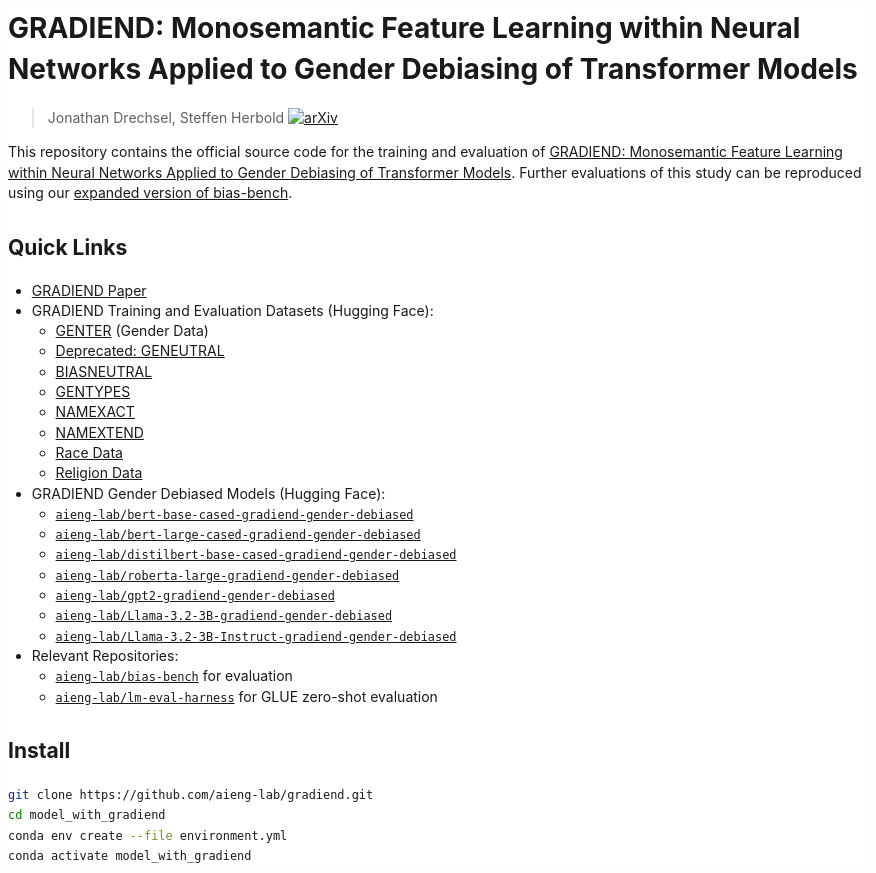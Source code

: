 # GRADIEND: Monosemantic Feature Learning within Neural Networks Applied to Gender Debiasing of Transformer Models
> Jonathan Drechsel, Steffen Herbold
[![arXiv](https://img.shields.io/badge/arXiv-2502.01406-blue.svg)](https://arxiv.org/abs/2502.01406)

This repository contains the official source code for the training and evaluation of [GRADIEND: Monosemantic Feature Learning within Neural Networks Applied to Gender Debiasing of Transformer Models](https://arxiv.org/abs/2502.01406).
Further evaluations of this study can be reproduced using our [expanded version of bias-bench](https://github.com/aieng-lab/bias-bench).

## Quick Links
- [GRADIEND Paper](https://arxiv.org/abs/2502.01406)
- GRADIEND Training and Evaluation Datasets (Hugging Face):
  - [GENTER](https://huggingface.co/datasets/aieng-lab/genter) (Gender Data)
  - [Deprecated: GENEUTRAL](https://huggingface.co/datasets/aieng-lab/geneutral)
  - [BIASNEUTRAL](https://huggingface.co/datasets/aieng-lab/biasneutral)
  - [GENTYPES](https://huggingface.co/datasets/aieng-lab/gentypes)
  - [NAMEXACT](https://huggingface.co/datasets/aieng-lab/namexact)
  - [NAMEXTEND](https://huggingface.co/datasets/aieng-lab/namextend)
  - [Race Data](https://huggingface.co/datasets/aieng-lab/gradiend_race_data)
  - [Religion Data](https://huggingface.co/datasets/aieng-lab/gradiend_religion_data)
- GRADIEND Gender Debiased Models (Hugging Face):
  - [`aieng-lab/bert-base-cased-gradiend-gender-debiased`](https://huggingface.co/aieng-lab/bert-base-cased-gradiend-gender-debiased)
  - [`aieng-lab/bert-large-cased-gradiend-gender-debiased`](https://huggingface.co/aieng-lab/bert-large-cased-gradiend-gender-debiased)
  - [`aieng-lab/distilbert-base-cased-gradiend-gender-debiased`](https://huggingface.co/aieng-lab/distilbert-base-cased-gradiend-gender-debiased)
  - [`aieng-lab/roberta-large-gradiend-gender-debiased`](https://huggingface.co/aieng-lab/roberta-large-gradiend-gender-debiased)
  - [`aieng-lab/gpt2-gradiend-gender-debiased`](https://huggingface.co/aieng-lab/gpt2-gradiend-gender-debiased)
  - [`aieng-lab/Llama-3.2-3B-gradiend-gender-debiased`](https://huggingface.co/aieng-lab/Llama-3.2-3B-gradiend-gender-debiased)
  - [`aieng-lab/Llama-3.2-3B-Instruct-gradiend-gender-debiased`](https://huggingface.co/aieng-lab/Llama-3.2-3B-Instruct-gradiend-gender-debiased)
- Relevant Repositories:
  - [`aieng-lab/bias-bench`](https://github.com/aieng-lab/bias-bench) for evaluation
  - [`aieng-lab/lm-eval-harness`](https://github.com/aieng-lab/lm-eval-harness) for GLUE zero-shot evaluation


## Install
```bash
git clone https://github.com/aieng-lab/gradiend.git
cd model_with_gradiend
conda env create --file environment.yml
conda activate model_with_gradiend
```
